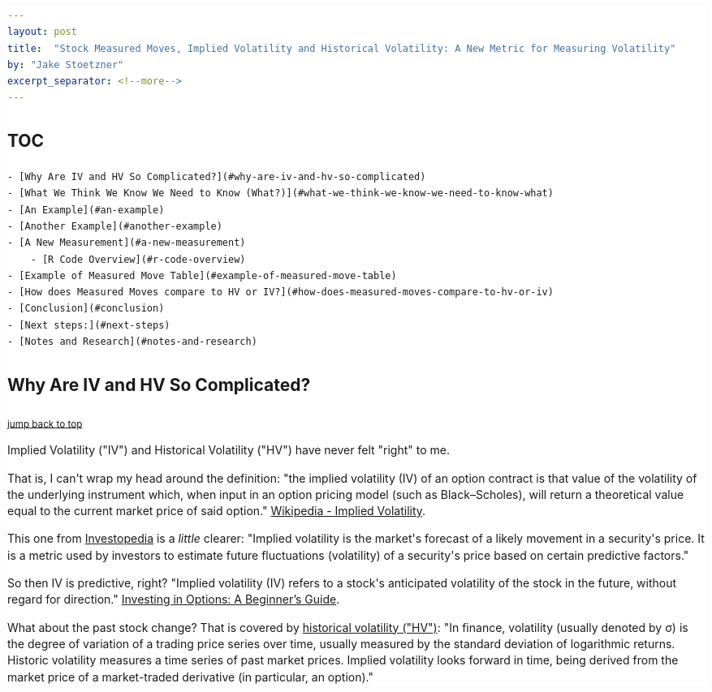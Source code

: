 ```yaml
---
layout: post
title:  "Stock Measured Moves, Implied Volatility and Historical Volatility: A New Metric for Measuring Volatility"
by: "Jake Stoetzner"
excerpt_separator: <!--more-->
---
```



## <a name="toc"></a>TOC
	- [Why Are IV and HV So Complicated?](#why-are-iv-and-hv-so-complicated)
	- [What We Think We Know We Need to Know (What?)](#what-we-think-we-know-we-need-to-know-what)
	- [An Example](#an-example)
	- [Another Example](#another-example)
	- [A New Measurement](#a-new-measurement)
		- [R Code Overview](#r-code-overview)
	- [Example of Measured Move Table](#example-of-measured-move-table)
	- [How does Measured Moves compare to HV or IV?](#how-does-measured-moves-compare-to-hv-or-iv)
	- [Conclusion](#conclusion)
	- [Next steps:](#next-steps)
	- [Notes and Research](#notes-and-research)



## Why Are IV and HV So Complicated?
<sub>[jump back to top](#toc)</sub>

Implied Volatility ("IV") and Historical Volatility ("HV") have never felt "right" to me.  

That is, I can't wrap my head around the definition: "the implied volatility (IV) of an option contract is that value of the volatility of the underlying instrument which, when input in an option pricing model (such as Black–Scholes), will return a theoretical value equal to the current market price of said option." [Wikipedia - Implied Volatility](https://en.wikipedia.org/wiki/Implied_volatility).

This one from [Investopedia](https://www.investopedia.com/terms/i/iv.asp#:~:text=Implied%20volatility%20is%20the%20market's,higher%20premiums%20and%20vice%20versa.) is a *little* clearer:  "Implied volatility is the market's forecast of a likely movement in a security's price. It is a metric used by investors to estimate future fluctuations (volatility) of a security's price based on certain predictive factors."

So then IV is predictive, right?  "Implied volatility (IV) refers to a stock's anticipated volatility of the stock in the future, without regard for direction." [Investing in Options: A Beginner’s Guide](https://www.ally.com/do-it-right/investing/investing-in-options-a-beginners-guide-part-3-understanding-volatility/).

What about the past stock change?  That is covered by [historical volatility ("HV")](https://en.wikipedia.org/wiki/Volatility_(finance)):  "In finance, volatility (usually denoted by σ) is the degree of variation of a trading price series over time, usually measured by the standard deviation of logarithmic returns.  Historic volatility measures a time series of past market prices. Implied volatility looks forward in time, being derived from the market price of a market-traded derivative (in particular, an option)."
